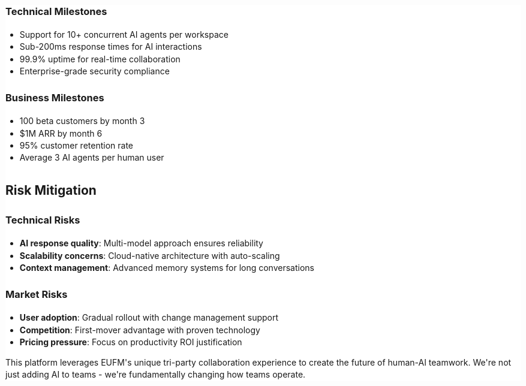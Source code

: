 ### Technical Milestones
- Support for 10+ concurrent AI agents per workspace
- Sub-200ms response times for AI interactions
- 99.9% uptime for real-time collaboration
- Enterprise-grade security compliance

### Business Milestones
- 100 beta customers by month 3
- $1M ARR by month 6
- 95% customer retention rate
- Average 3 AI agents per human user

## Risk Mitigation

### Technical Risks
- **AI response quality**: Multi-model approach ensures reliability
- **Scalability concerns**: Cloud-native architecture with auto-scaling
- **Context management**: Advanced memory systems for long conversations

### Market Risks
- **User adoption**: Gradual rollout with change management support
- **Competition**: First-mover advantage with proven technology
- **Pricing pressure**: Focus on productivity ROI justification

This platform leverages EUFM's unique tri-party collaboration experience to create the future of human-AI teamwork. We're not just adding AI to teams - we're fundamentally changing how teams operate.